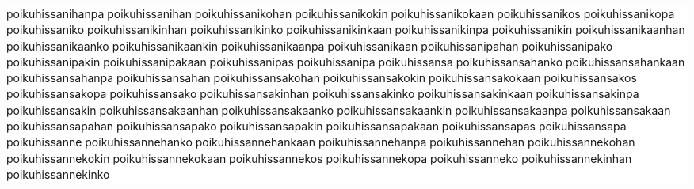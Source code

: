 poikuhissanihanpa
poikuhissanihan
poikuhissanikohan
poikuhissanikokin
poikuhissanikokaan
poikuhissanikos
poikuhissanikopa
poikuhissaniko
poikuhissanikinhan
poikuhissanikinko
poikuhissanikinkaan
poikuhissanikinpa
poikuhissanikin
poikuhissanikaanhan
poikuhissanikaanko
poikuhissanikaankin
poikuhissanikaanpa
poikuhissanikaan
poikuhissanipahan
poikuhissanipako
poikuhissanipakin
poikuhissanipakaan
poikuhissanipas
poikuhissanipa
poikuhissansa
poikuhissansahanko
poikuhissansahankaan
poikuhissansahanpa
poikuhissansahan
poikuhissansakohan
poikuhissansakokin
poikuhissansakokaan
poikuhissansakos
poikuhissansakopa
poikuhissansako
poikuhissansakinhan
poikuhissansakinko
poikuhissansakinkaan
poikuhissansakinpa
poikuhissansakin
poikuhissansakaanhan
poikuhissansakaanko
poikuhissansakaankin
poikuhissansakaanpa
poikuhissansakaan
poikuhissansapahan
poikuhissansapako
poikuhissansapakin
poikuhissansapakaan
poikuhissansapas
poikuhissansapa
poikuhissanne
poikuhissannehanko
poikuhissannehankaan
poikuhissannehanpa
poikuhissannehan
poikuhissannekohan
poikuhissannekokin
poikuhissannekokaan
poikuhissannekos
poikuhissannekopa
poikuhissanneko
poikuhissannekinhan
poikuhissannekinko